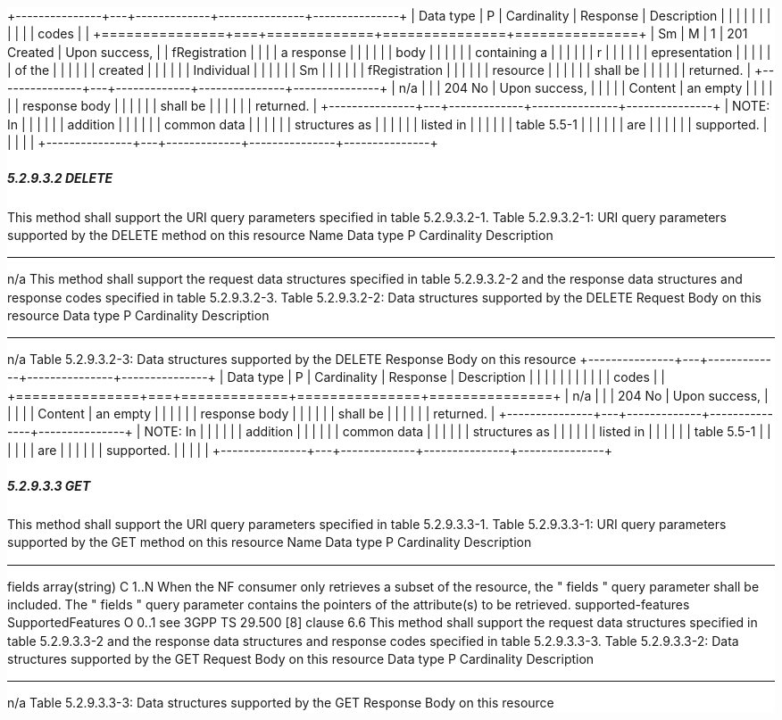 +---------------+---+-------------+---------------+---------------+ | Data type | P | Cardinality | Response | Description | | | | | | | | | | | codes | | +===============+===+=============+===============+===============+ | Sm | M | 1 | 201 Created | Upon success, | | fRegistration | | | | a response | | | | | | body | | | | | | containing a | | | | | | r | | | | | | epresentation | | | | | | of the | | | | | | created | | | | | | Individual | | | | | | Sm | | | | | | fRegistration | | | | | | resource | | | | | | shall be | | | | | | returned. | +---------------+---+-------------+---------------+---------------+ | n/a | | | 204 No | Upon success, | | | | | Content | an empty | | | | | | response body | | | | | | shall be | | | | | | returned. | +---------------+---+-------------+---------------+---------------+ | NOTE: In | | | | | | addition | | | | | | common data | | | | | | structures as | | | | | | listed in | | | | | | table 5.5-1 | | | | | | are | | | | | | supported. | | | | | +---------------+---+-------------+---------------+---------------+
##### 5.2.9.3.2 DELETE
This method shall support the URI query parameters specified in table
5.2.9.3.2-1.
Table 5.2.9.3.2-1: URI query parameters supported by the DELETE method on this
resource
Name Data type P Cardinality Description
* * *
n/a
This method shall support the request data structures specified in table
5.2.9.3.2-2 and the response data structures and response codes specified in
table 5.2.9.3.2-3.
Table 5.2.9.3.2-2: Data structures supported by the DELETE Request Body on
this resource
Data type P Cardinality Description
* * *
n/a
Table 5.2.9.3.2-3: Data structures supported by the DELETE Response Body on
this resource
+---------------+---+-------------+---------------+---------------+ | Data type | P | Cardinality | Response | Description | | | | | | | | | | | codes | | +===============+===+=============+===============+===============+ | n/a | | | 204 No | Upon success, | | | | | Content | an empty | | | | | | response body | | | | | | shall be | | | | | | returned. | +---------------+---+-------------+---------------+---------------+ | NOTE: In | | | | | | addition | | | | | | common data | | | | | | structures as | | | | | | listed in | | | | | | table 5.5-1 | | | | | | are | | | | | | supported. | | | | | +---------------+---+-------------+---------------+---------------+
##### 5.2.9.3.3 GET
This method shall support the URI query parameters specified in table
5.2.9.3.3-1.
Table 5.2.9.3.3-1: URI query parameters supported by the GET method on this
resource
Name Data type P Cardinality Description
* * *
fields array(string) C 1..N When the NF consumer only retrieves a subset of
the resource, the \" fields \" query parameter shall be included. The \"
fields \" query parameter contains the pointers of the attribute(s) to be
retrieved. supported-features SupportedFeatures O 0..1 see 3GPP TS 29.500 [8]
clause 6.6
This method shall support the request data structures specified in table
5.2.9.3.3-2 and the response data structures and response codes specified in
table 5.2.9.3.3-3.
Table 5.2.9.3.3-2: Data structures supported by the GET Request Body on this
resource
Data type P Cardinality Description
* * *
n/a
Table 5.2.9.3.3-3: Data structures supported by the GET Response Body on this
resource